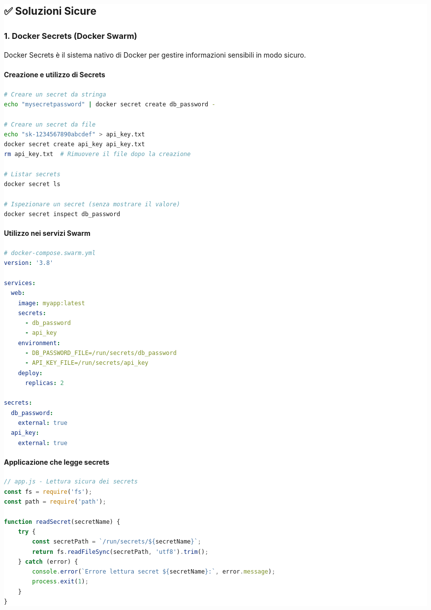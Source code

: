 ## ✅ Soluzioni Sicure

### 1. Docker Secrets (Docker Swarm)

Docker Secrets è il sistema nativo di Docker per gestire informazioni sensibili in modo sicuro.

#### Creazione e utilizzo di Secrets

```bash
# Creare un secret da stringa
echo "mysecretpassword" | docker secret create db_password -

# Creare un secret da file
echo "sk-1234567890abcdef" > api_key.txt
docker secret create api_key api_key.txt
rm api_key.txt  # Rimuovere il file dopo la creazione

# Listar secrets
docker secret ls

# Ispezionare un secret (senza mostrare il valore)
docker secret inspect db_password
```

#### Utilizzo nei servizi Swarm

```yaml
# docker-compose.swarm.yml
version: '3.8'

services:
  web:
    image: myapp:latest
    secrets:
      - db_password
      - api_key
    environment:
      - DB_PASSWORD_FILE=/run/secrets/db_password
      - API_KEY_FILE=/run/secrets/api_key
    deploy:
      replicas: 2

secrets:
  db_password:
    external: true
  api_key:
    external: true
```

#### Applicazione che legge secrets

```javascript
// app.js - Lettura sicura dei secrets
const fs = require('fs');
const path = require('path');

function readSecret(secretName) {
    try {
        const secretPath = `/run/secrets/${secretName}`;
        return fs.readFileSync(secretPath, 'utf8').trim();
    } catch (error) {
        console.error(`Errore lettura secret ${secretName}:`, error.message);
        process.exit(1);
    }
}
```